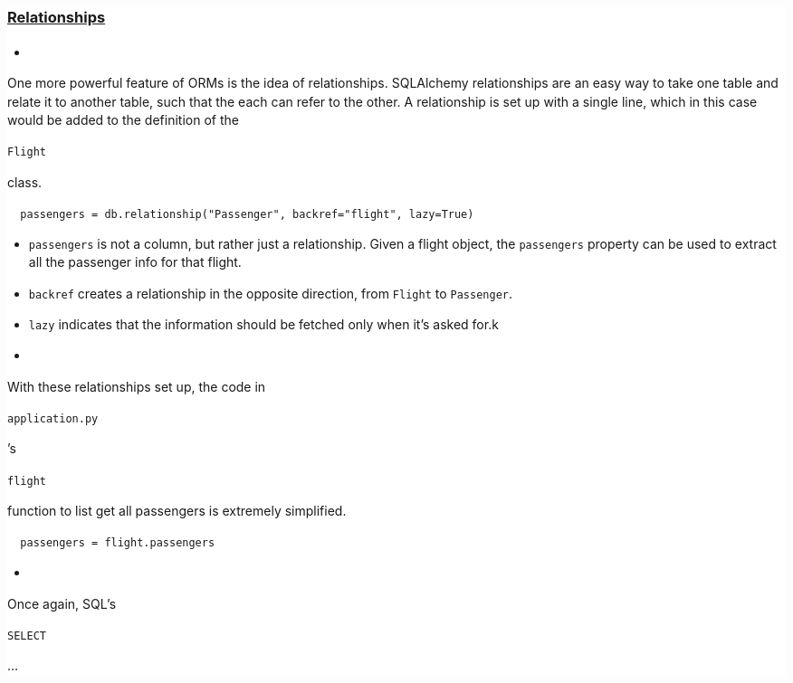 ### [Relationships](https://cs50.harvard.edu/web/2018/notes/4/#relationships)

- 

  One more powerful feature of ORMs is the idea of relationships. SQLAlchemy relationships are an easy way to take one table and relate it to another table, such that the each can refer to the other. A relationship is set up with a single line, which in this case would be added to the definition of the

   

  ```
  Flight
  ```

   

  class.

  ```
    passengers = db.relationship("Passenger", backref="flight", lazy=True)
  ```

  - `passengers` is not a column, but rather just a relationship. Given a flight object, the `passengers` property can be used to extract all the passenger info for that flight.
  - `backref` creates a relationship in the opposite direction, from `Flight` to `Passenger`.
  - `lazy` indicates that the information should be fetched only when it’s asked for.k

- 

  With these relationships set up, the code in

   

  ```
  application.py
  ```

  ’s

   

  ```
  flight
  ```

   

  function to list get all passengers is extremely simplified.

  ```
    passengers = flight.passengers
  ```

- 

  Once again, SQL’s

   

  ```
  SELECT
  ```

  …
